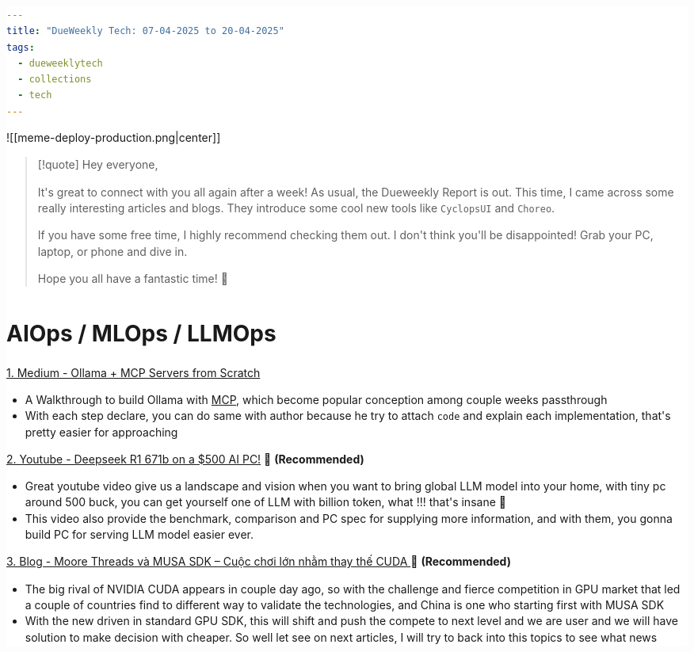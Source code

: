 ```yaml
---
title: "DueWeekly Tech: 07-04-2025 to 20-04-2025"
tags:
  - dueweeklytech
  - collections
  - tech
---
```



![[meme-deploy-production.png|center]]


>[!quote]
>Hey everyone,
>
>It's great to connect with you all again after a week! As usual, the Dueweekly Report is out. This time, I came across some really interesting articles and blogs. They introduce some cool new tools like `CyclopsUI` and `Choreo`.
>
>If you have some free time, I highly recommend checking them out. I don't think you'll be disappointed! Grab your PC, laptop, or phone and dive in.
>
>Hope you all have a fantastic time! 🙌
# AIOps / MLOps / LLMOps

[1. Medium - Ollama + MCP Servers from Scratch](https://medium.com/@alejandro7899871776/ollama-mcp-servers-from-scratch-c35ca199267c)

- A Walkthrough to build Ollama with [MCP](https://modelcontextprotocol.io/introduction), which become popular conception among couple weeks passthrough
- With each step declare, you can do same with author because he try to attach `code` and explain each implementation, that's pretty easier for approaching

[2. Youtube - Deepseek R1 671b on a $500 AI PC!](https://youtu.be/t_hh2-KG6Bw?si=n_eNJqGvX0DuI1UF) 🌟 **(Recommended)**

- Great youtube video give us a landscape and vision when you want to bring global LLM model into your home, with tiny pc around 500 buck, you can get yourself one of LLM with billion token, what !!! that's insane 🥶
- This video also provide the benchmark, comparison and PC spec for supplying more information, and with them, you gonna build PC for serving LLM model easier ever.

[3. Blog - Moore Threads và MUSA SDK – Cuộc chơi lớn nhằm thay thế CUDA ](https://itnow.vn/moore-threads-va-musa-sdk/) 🌟 **(Recommended)**

- The big rival of NVIDIA CUDA appears in couple day ago, so with the challenge and fierce competition in GPU market that led a couple of countries find to different way to validate the technologies, and China is one who starting first with MUSA SDK
- With the new driven in standard GPU SDK, this will shift and push the compete to next level and we are user and we will have solution to make decision with cheaper. So well let see on next articles, I will try to back into this topics to see what news
